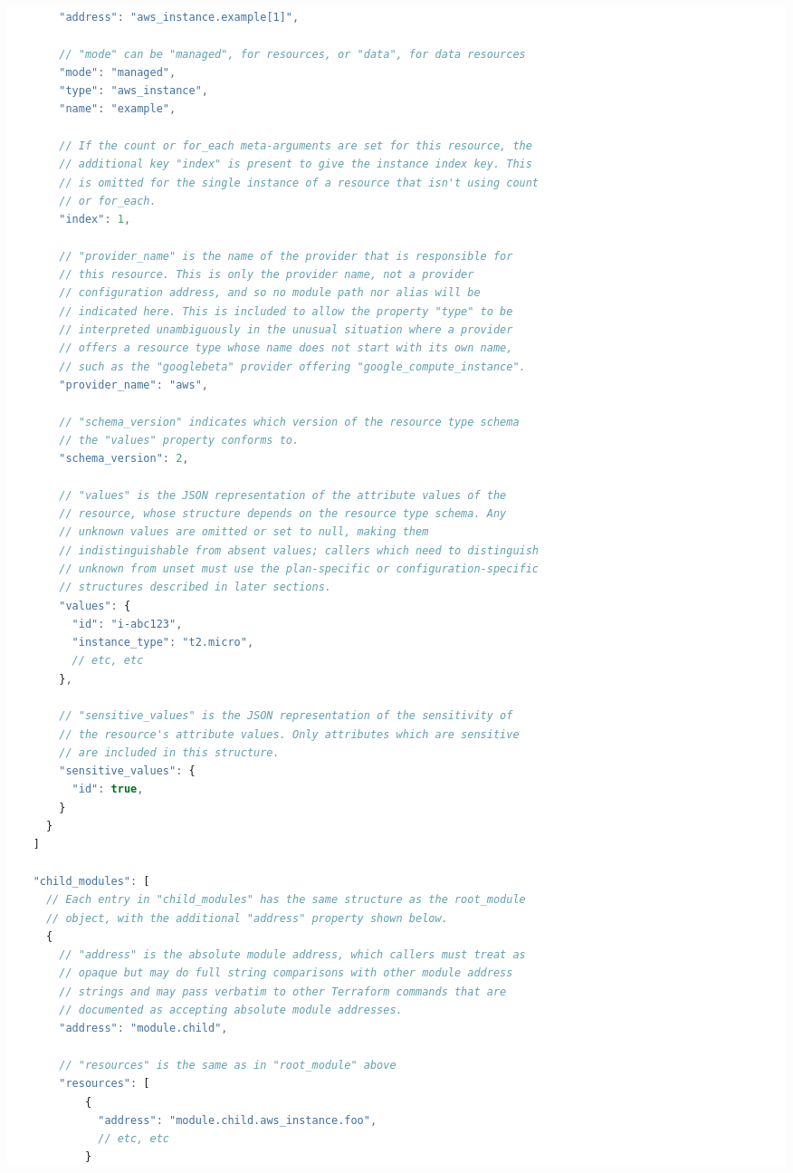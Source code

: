 ```javascript
        "address": "aws_instance.example[1]",

        // "mode" can be "managed", for resources, or "data", for data resources
        "mode": "managed",
        "type": "aws_instance",
        "name": "example",

        // If the count or for_each meta-arguments are set for this resource, the
        // additional key "index" is present to give the instance index key. This
        // is omitted for the single instance of a resource that isn't using count
        // or for_each.
        "index": 1,

        // "provider_name" is the name of the provider that is responsible for
        // this resource. This is only the provider name, not a provider
        // configuration address, and so no module path nor alias will be
        // indicated here. This is included to allow the property "type" to be
        // interpreted unambiguously in the unusual situation where a provider
        // offers a resource type whose name does not start with its own name,
        // such as the "googlebeta" provider offering "google_compute_instance".
        "provider_name": "aws",

        // "schema_version" indicates which version of the resource type schema
        // the "values" property conforms to.
        "schema_version": 2,

        // "values" is the JSON representation of the attribute values of the
        // resource, whose structure depends on the resource type schema. Any
        // unknown values are omitted or set to null, making them
        // indistinguishable from absent values; callers which need to distinguish
        // unknown from unset must use the plan-specific or configuration-specific
        // structures described in later sections.
        "values": {
          "id": "i-abc123",
          "instance_type": "t2.micro",
          // etc, etc
        },

        // "sensitive_values" is the JSON representation of the sensitivity of
        // the resource's attribute values. Only attributes which are sensitive
        // are included in this structure.
        "sensitive_values": {
          "id": true,
        }
      }
    ]

    "child_modules": [
      // Each entry in "child_modules" has the same structure as the root_module
      // object, with the additional "address" property shown below.
      {
        // "address" is the absolute module address, which callers must treat as
        // opaque but may do full string comparisons with other module address
        // strings and may pass verbatim to other Terraform commands that are
        // documented as accepting absolute module addresses.
        "address": "module.child",

        // "resources" is the same as in "root_module" above
        "resources": [
            {
              "address": "module.child.aws_instance.foo",
              // etc, etc
            }
```